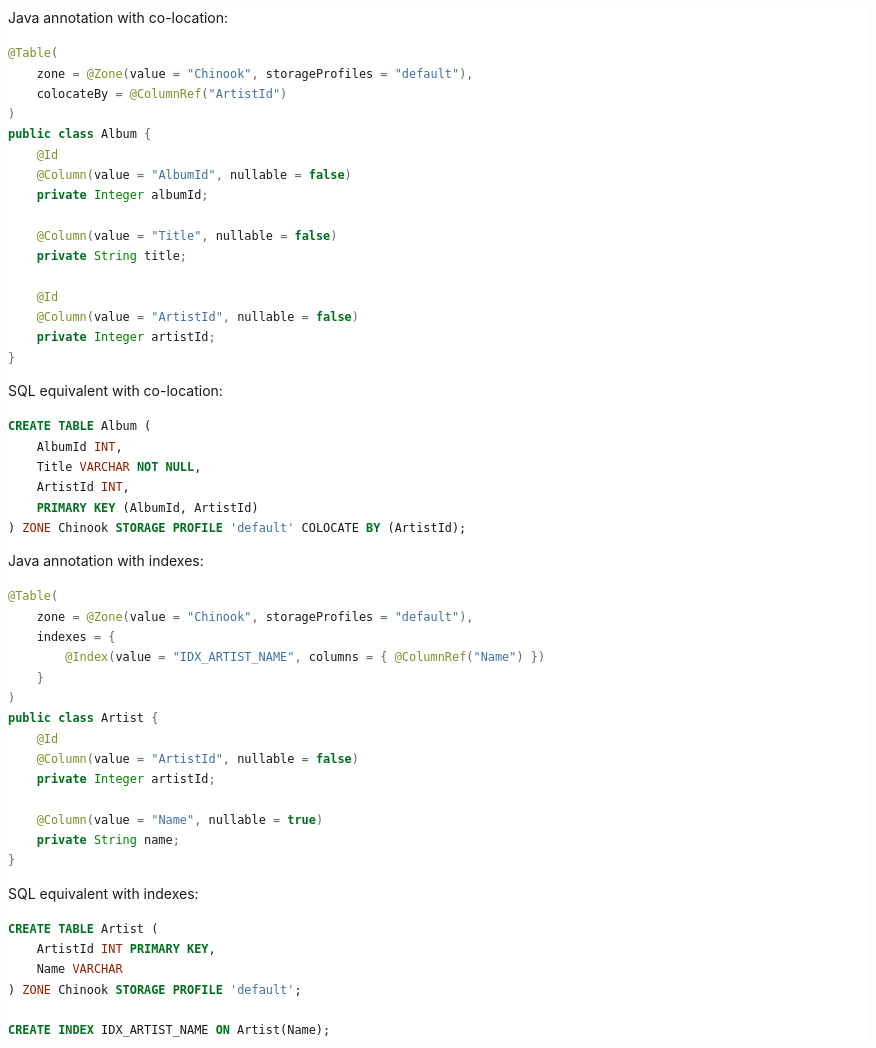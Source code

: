 Java annotation with co-location:

```java
@Table(
    zone = @Zone(value = "Chinook", storageProfiles = "default"),
    colocateBy = @ColumnRef("ArtistId")
)
public class Album {
    @Id
    @Column(value = "AlbumId", nullable = false)
    private Integer albumId;

    @Column(value = "Title", nullable = false)
    private String title;

    @Id
    @Column(value = "ArtistId", nullable = false)
    private Integer artistId;
}
```

SQL equivalent with co-location:

```sql
CREATE TABLE Album (
    AlbumId INT,
    Title VARCHAR NOT NULL,
    ArtistId INT,
    PRIMARY KEY (AlbumId, ArtistId)
) ZONE Chinook STORAGE PROFILE 'default' COLOCATE BY (ArtistId);
```

Java annotation with indexes:

```java
@Table(
    zone = @Zone(value = "Chinook", storageProfiles = "default"),
    indexes = {
        @Index(value = "IDX_ARTIST_NAME", columns = { @ColumnRef("Name") })
    }
)
public class Artist {
    @Id
    @Column(value = "ArtistId", nullable = false)
    private Integer artistId;

    @Column(value = "Name", nullable = true)
    private String name;
}
```

SQL equivalent with indexes:

```sql
CREATE TABLE Artist (
    ArtistId INT PRIMARY KEY,
    Name VARCHAR
) ZONE Chinook STORAGE PROFILE 'default';

CREATE INDEX IDX_ARTIST_NAME ON Artist(Name);
```

